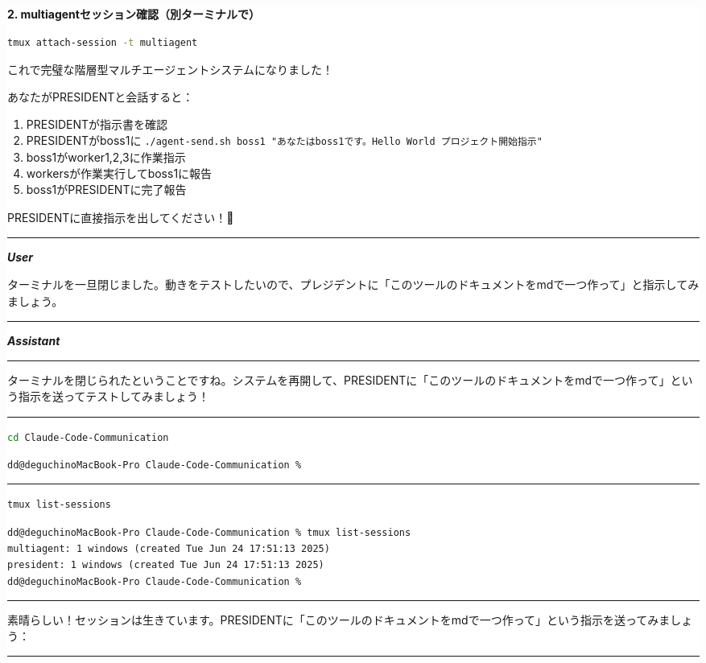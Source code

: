 **2. multiagentセッション確認（別ターミナルで）**
```bash
tmux attach-session -t multiagent
```

これで完璧な階層型マルチエージェントシステムになりました！

あなたがPRESIDENTと会話すると：
1. PRESIDENTが指示書を確認
2. PRESIDENTがboss1に `./agent-send.sh boss1 "あなたはboss1です。Hello World プロジェクト開始指示"`
3. boss1がworker1,2,3に作業指示
4. workersが作業実行してboss1に報告
5. boss1がPRESIDENTに完了報告

PRESIDENTに直接指示を出してください！🎉

---

_**User**_

ターミナルを一旦閉じました。動きをテストしたいので、プレジデントに「このツールのドキュメントをmdで一つ作って」と指示してみましょう。

---

_**Assistant**_



---

ターミナルを閉じられたということですね。システムを再開して、PRESIDENTに「このツールのドキュメントをmdで一つ作って」という指示を送ってテストしてみましょう！

---

```bash
cd Claude-Code-Communication
```

```
dd@deguchinoMacBook-Pro Claude-Code-Communication % 

```

---

```bash
tmux list-sessions
```

```
dd@deguchinoMacBook-Pro Claude-Code-Communication % tmux list-sessions
multiagent: 1 windows (created Tue Jun 24 17:51:13 2025)
president: 1 windows (created Tue Jun 24 17:51:13 2025)
dd@deguchinoMacBook-Pro Claude-Code-Communication %
```

---

素晴らしい！セッションは生きています。PRESIDENTに「このツールのドキュメントをmdで一つ作って」という指示を送ってみましょう：

---
